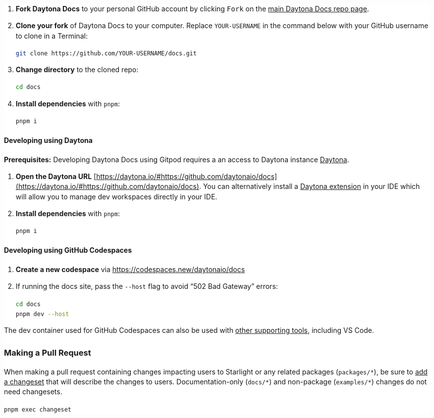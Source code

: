 1. **Fork Daytona Docs** to your personal GitHub account by clicking <kbd>Fork</kbd> on the [main Daytona Docs repo page][sl].

2. **Clone your fork** of Daytona Docs to your computer. Replace `YOUR-USERNAME` in the command below with your GitHub username to clone in a Terminal:

   ```sh
   git clone https://github.com/YOUR-USERNAME/docs.git
   ```

3. **Change directory** to the cloned repo:

   ```sh
   cd docs
   ```

4. **Install dependencies** with `pnpm`:

   ```sh
   pnpm i
   ```

#### Developing using Daytona

**Prerequisites:** Developing Daytona Docs using Gitpod requires a an access to Daytona instance [Daytona](https://daytona.io).

1. **Open the Daytona URL** [https://daytona.io/#https://github.com/daytonaio/docs](https://daytona.io/#https://github.com/daytonaio/docs). You can alternatively install a [Daytona extension]() in your IDE which will allow you to manage dev workspaces directly in your IDE.

2. **Install dependencies** with `pnpm`:

   ```sh
   pnpm i
   ```

#### Developing using GitHub Codespaces

1. **Create a new codespace** via https://codespaces.new/daytonaio/docs

2. If running the docs site, pass the `--host` flag to avoid “502 Bad Gateway” errors:

   ```sh
   cd docs
   pnpm dev --host
   ```

The dev container used for GitHub Codespaces can also be used with [other supporting tools](https://containers.dev/supporting), including VS Code.

### Making a Pull Request

When making a pull request containing changes impacting users to Starlight or any related packages (`packages/*`), be sure to [add a changeset](https://github.com/changesets/changesets/blob/main/docs/adding-a-changeset.md#i-am-in-a-multi-package-repository-a-mono-repo) that will describe the changes to users.
Documentation-only (`docs/*`) and non-package (`examples/*`) changes do not need changesets.

```sh
pnpm exec changeset
```


[slack]: https://join.slack.com/t/slack-qvd5984/shared_invite/zt-26jeiddev-ay4B8dp0OvZGPqmmOOM_ug
[issues]: https://github.com/daytonaio/docs/issues
[sl]: https://github.com/daytonaio/docs/pulls
[pulls]: https://github.com/daytonaio/docs/pulls
[new-issue]: https://github.com/daytonaio/docs/issues/new/choose
[pr-docs]: https://docs.github.com/en/get-started/quickstart/contributing-to-projects#making-a-pull-request
[api-docs]: https://docs.astro.build/en/reference/integrations-reference/
